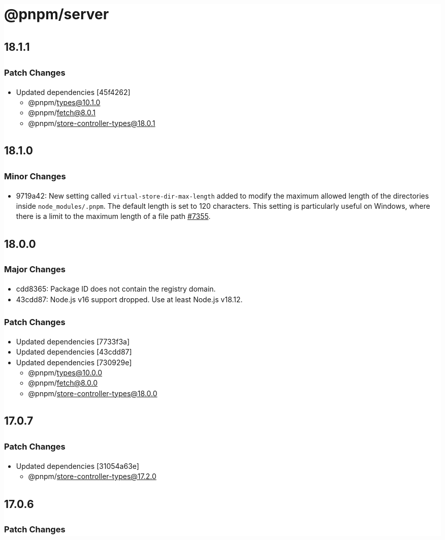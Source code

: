 # @pnpm/server

## 18.1.1

### Patch Changes

- Updated dependencies [45f4262]
  - @pnpm/types@10.1.0
  - @pnpm/fetch@8.0.1
  - @pnpm/store-controller-types@18.0.1

## 18.1.0

### Minor Changes

- 9719a42: New setting called `virtual-store-dir-max-length` added to modify the maximum allowed length of the directories inside `node_modules/.pnpm`. The default length is set to 120 characters. This setting is particularly useful on Windows, where there is a limit to the maximum length of a file path [#7355](https://github.com/pnpm/pnpm/issues/7355).

## 18.0.0

### Major Changes

- cdd8365: Package ID does not contain the registry domain.
- 43cdd87: Node.js v16 support dropped. Use at least Node.js v18.12.

### Patch Changes

- Updated dependencies [7733f3a]
- Updated dependencies [43cdd87]
- Updated dependencies [730929e]
  - @pnpm/types@10.0.0
  - @pnpm/fetch@8.0.0
  - @pnpm/store-controller-types@18.0.0

## 17.0.7

### Patch Changes

- Updated dependencies [31054a63e]
  - @pnpm/store-controller-types@17.2.0

## 17.0.6

### Patch Changes
